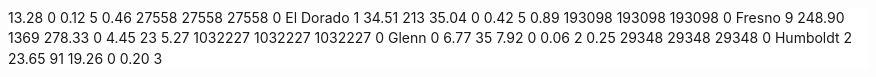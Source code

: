<td style="text-align: right;">13.28</td>
<td style="text-align: right;">0</td>
<td style="text-align: right;">0.12</td>
<td style="text-align: right;">5</td>
<td style="text-align: right;">0.46</td>
<td style="text-align: right;">27558</td>
<td style="text-align: right;">27558</td>
<td style="text-align: right;">27558</td>
<td style="text-align: right;">0</td>
</tr>
<tr class="odd">
<td style="text-align: left;">El Dorado</td>
<td style="text-align: right;">1</td>
<td style="text-align: right;">34.51</td>
<td style="text-align: right;">213</td>
<td style="text-align: right;">35.04</td>
<td style="text-align: right;">0</td>
<td style="text-align: right;">0.42</td>
<td style="text-align: right;">5</td>
<td style="text-align: right;">0.89</td>
<td style="text-align: right;">193098</td>
<td style="text-align: right;">193098</td>
<td style="text-align: right;">193098</td>
<td style="text-align: right;">0</td>
</tr>
<tr class="even">
<td style="text-align: left;">Fresno</td>
<td style="text-align: right;">9</td>
<td style="text-align: right;">248.90</td>
<td style="text-align: right;">1369</td>
<td style="text-align: right;">278.33</td>
<td style="text-align: right;">0</td>
<td style="text-align: right;">4.45</td>
<td style="text-align: right;">23</td>
<td style="text-align: right;">5.27</td>
<td style="text-align: right;">1032227</td>
<td style="text-align: right;">1032227</td>
<td style="text-align: right;">1032227</td>
<td style="text-align: right;">0</td>
</tr>
<tr class="odd">
<td style="text-align: left;">Glenn</td>
<td style="text-align: right;">0</td>
<td style="text-align: right;">6.77</td>
<td style="text-align: right;">35</td>
<td style="text-align: right;">7.92</td>
<td style="text-align: right;">0</td>
<td style="text-align: right;">0.06</td>
<td style="text-align: right;">2</td>
<td style="text-align: right;">0.25</td>
<td style="text-align: right;">29348</td>
<td style="text-align: right;">29348</td>
<td style="text-align: right;">29348</td>
<td style="text-align: right;">0</td>
</tr>
<tr class="even">
<td style="text-align: left;">Humboldt</td>
<td style="text-align: right;">2</td>
<td style="text-align: right;">23.65</td>
<td style="text-align: right;">91</td>
<td style="text-align: right;">19.26</td>
<td style="text-align: right;">0</td>
<td style="text-align: right;">0.20</td>
<td style="text-align: right;">3</td>